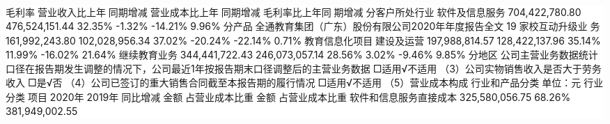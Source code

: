毛利率
营业收入比上年
同期增减
营业成本比上年
同期增减
毛利率比上年同
期增减
分客户所处行业
软件及信息服务
704,422,780.80
476,524,151.44
32.35%
-1.32%
-14.21%
9.96%
分产品
全通教育集团（广东）股份有限公司2020年年度报告全文
19
家校互动升级业
务
161,992,243.80
102,028,956.34
37.02%
-20.24%
-22.14%
0.71%
教育信息化项目
建设及运营
197,988,814.57
128,422,137.96
35.14%
11.99%
-16.02%
21.64%
继续教育业务
344,441,722.43
246,073,057.14
28.56%
3.02%
-9.46%
9.85%
分地区
公司主营业务数据统计口径在报告期发生调整的情况下，公司最近1年按报告期末口径调整后的主营业务数据
□适用√不适用
（3）公司实物销售收入是否大于劳务收入
□是√否
（4）公司已签订的重大销售合同截至本报告期的履行情况
□适用√不适用
（5）营业成本构成
行业和产品分类
单位：元
行业分类
项目
2020年
2019年
同比增减
金额
占营业成本比重
金额
占营业成本比重
软件和信息服务直接成本
325,580,056.75
68.26%
381,949,002.55
